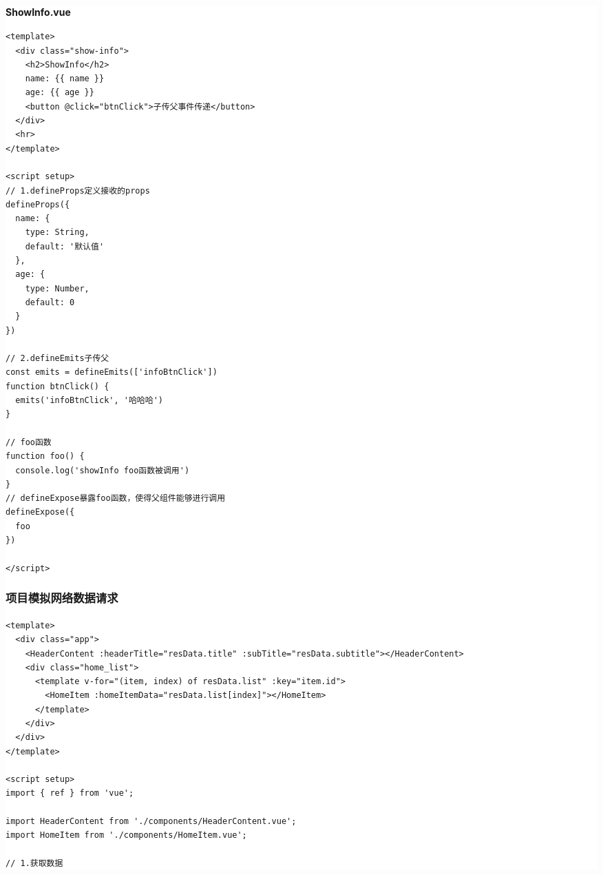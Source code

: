 **ShowInfo.vue**

```vue
<template>
  <div class="show-info">
    <h2>ShowInfo</h2>
    name: {{ name }}
    age: {{ age }}
    <button @click="btnClick">子传父事件传递</button>
  </div>
  <hr>
</template>

<script setup>
// 1.defineProps定义接收的props
defineProps({
  name: {
    type: String,
    default: '默认值'
  },
  age: {
    type: Number,
    default: 0
  }
})

// 2.defineEmits子传父
const emits = defineEmits(['infoBtnClick'])
function btnClick() {
  emits('infoBtnClick', '哈哈哈')
}

// foo函数
function foo() {
  console.log('showInfo foo函数被调用')
}
// defineExpose暴露foo函数，使得父组件能够进行调用
defineExpose({
  foo
})

</script>
```

### 项目模拟网络数据请求

```vue
<template>
  <div class="app">
    <HeaderContent :headerTitle="resData.title" :subTitle="resData.subtitle"></HeaderContent>
    <div class="home_list">
      <template v-for="(item, index) of resData.list" :key="item.id">
        <HomeItem :homeItemData="resData.list[index]"></HomeItem>
      </template>
    </div>
  </div>
</template>

<script setup>
import { ref } from 'vue';

import HeaderContent from './components/HeaderContent.vue';
import HomeItem from './components/HomeItem.vue';

// 1.获取数据
```